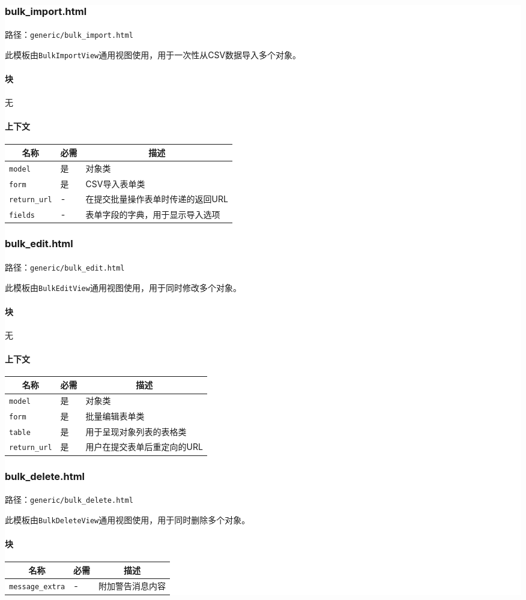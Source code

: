 ### bulk_import.html

路径：`generic/bulk_import.html`

此模板由`BulkImportView`通用视图使用，用于一次性从CSV数据导入多个对象。

#### 块

无

#### 上下文

| 名称         | 必需 | 描述                                                  |
|--------------|------|------------------------------------------------------|
| `model`      | 是   | 对象类                                               |
| `form`       | 是   | CSV导入表单类                                        |
| `return_url` | -    | 在提交批量操作表单时传递的返回URL                    |
| `fields`     | -    | 表单字段的字典，用于显示导入选项                     |

### bulk_edit.html

路径：`generic/bulk_edit.html`

此模板由`BulkEditView`通用视图使用，用于同时修改多个对象。

#### 块

无

#### 上下文

| 名称         | 必需 | 描述                                            |
|--------------|------|------------------------------------------------|
| `model`      | 是   | 对象类                                         |
| `form`       | 是   | 批量编辑表单类                                 |
| `table`      | 是   | 用于呈现对象列表的表格类                         |
| `return_url` | 是   | 用户在提交表单后重定向的URL                    |

### bulk_delete.html

路径：`generic/bulk_delete.html`

此模板由`BulkDeleteView`通用视图使用，用于同时删除多个对象。

#### 块

| 名称            | 必需 | 描述                             |
|-----------------|------|---------------------------------|
| `message_extra` | -    | 附加警告消息内容               |
